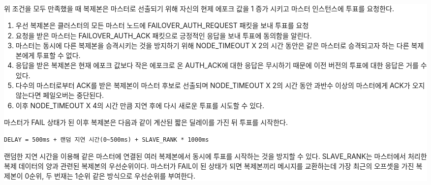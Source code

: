 위 조건을 모두 만족했을 때 복제본은 마스터로 선출되기 위해 자신의 현제 에포크 값을 1 증가 시키고 마스터 인스턴스에 투표를 요청한다.

1. 우선 복제본은 클러스터의 모든 마스터 노드에 FAILOVER_AUTH_REQUEST 패킷을 보내 투표를 요청
2. 요청을 받은 마스터는 FAILOVER_AUTH_ACK 패킷으로 긍정적인 응답을 보내 투표에 동의함을 알린다.
3. 마스터는 동시에 다른 복제본을 승격시키는 것을 방지하기 위해 NODE_TIMEOUT X 2의 시간 동안은 같은 마스터로 승격되고자 하는 다른 복제본에게 투표할 수 없다.
4. 응답을 받은 복제본은 현재 에포크 값보다 작은 에포크로 온 AUTH_ACK에 대한 응답은 무시하기 때문에 이전 버전의 투표에 대한 응답은 거를 수 있다.
5. 다수의 마스터로부터 ACK를 받은 복제본이 마스터 후보로 선출되며 NODE_TIMEOUT X 2의 시간 동안 과반수 이상의 마스터에게 ACK가 오지 않는다면 페일오버는 중단된다.
6. 이후 NODE_TIMEOUT X 4의 시간 만큼 지연 후에 다시 새로운 투표를 시도할 수 있다.

마스터가 FAIL 상태가 된 이후 복제본은 다음과 같이 계산된 짧은 딜레이를 가진 뒤 투표를 시작한다.
```
DELAY = 500ms + 랜덤 지연 시간(0~500ms) + SLAVE_RANK * 1000ms
```
랜덤한 지연 시간을 이용해 같은 마스터에 연결된 여러 복제본에서 동시에 투표를 시작하는 것을 방지할 수 있다.
SLAVE_RANK는 마스터에서 처리한 복제 데이터의 양과 관련된 복제본의 우선순위이다.
마스터가 FAIL이 된 상태가 되면 복제본끼리 메시지를 교환하는데 가장 최근의 오프셋을 가진 복제본이 0순위, 두 번재는 1순위 같은 방식으로 우선순위를 부여한다.
